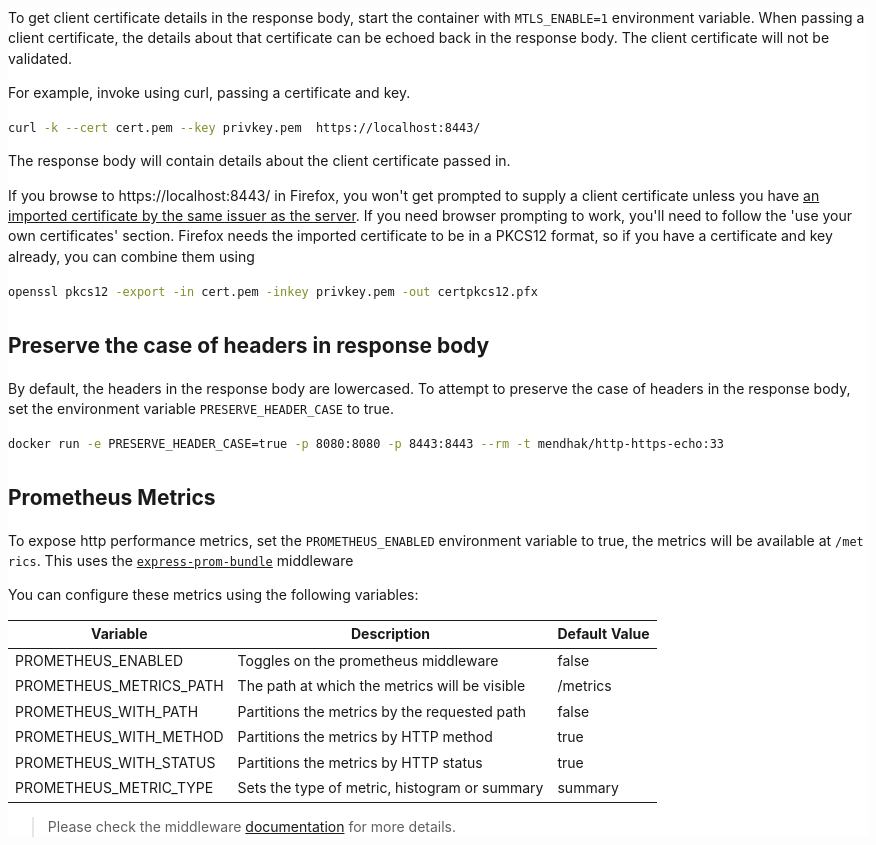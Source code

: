 To get client certificate details in the response body, start the container with `MTLS_ENABLE=1` environment variable.  When passing a client certificate, the details about that certificate can be echoed back in the response body. The client certificate will not be validated.

For example, invoke using curl, passing a certificate and key.

```bash
curl -k --cert cert.pem --key privkey.pem  https://localhost:8443/
```

The response body will contain details about the client certificate passed in.

If you browse to https://localhost:8443/ in Firefox, you won't get prompted to supply a client certificate unless you have [an imported certificate by the same issuer as the server](https://superuser.com/questions/1043415/firefox-doesnt-ask-me-for-a-certificate-when-visiting-a-site-that-needs-one). If you need browser prompting to work, you'll need to follow the 'use your own certificates' section.  Firefox needs the imported certificate to be in a PKCS12 format, so if you have a certificate and key already, you can combine them using

```bash
openssl pkcs12 -export -in cert.pem -inkey privkey.pem -out certpkcs12.pfx
```

## Preserve the case of headers in response body

By default, the headers in the response body are lowercased. To attempt to preserve the case of headers in the response body, set the environment variable `PRESERVE_HEADER_CASE` to true.

```bash
docker run -e PRESERVE_HEADER_CASE=true -p 8080:8080 -p 8443:8443 --rm -t mendhak/http-https-echo:33
```

## Prometheus Metrics

To expose http performance metrics, set the `PROMETHEUS_ENABLED` environment variable to true, the metrics will be available at `/metrics`. This uses the [`express-prom-bundle`](https://github.com/jochen-schweizer/express-prom-bundle) middleware

You can configure these metrics using the following variables:

| Variable                | Description                                   | Default Value |
| ----------------------- | --------------------------------------------- | ------------- |
| PROMETHEUS_ENABLED      | Toggles on the prometheus middleware          | false         |
| PROMETHEUS_METRICS_PATH | The path at which the metrics will be visible | /metrics      |
| PROMETHEUS_WITH_PATH    | Partitions the metrics by the requested path  | false         |
| PROMETHEUS_WITH_METHOD  | Partitions the metrics by HTTP method         | true          |
| PROMETHEUS_WITH_STATUS  | Partitions the metrics by HTTP status         | true          |
| PROMETHEUS_METRIC_TYPE  | Sets the type of metric, histogram or summary | summary       |

> Please check the middleware [documentation](https://github.com/jochen-schweizer/express-prom-bundle#options) for more details.
